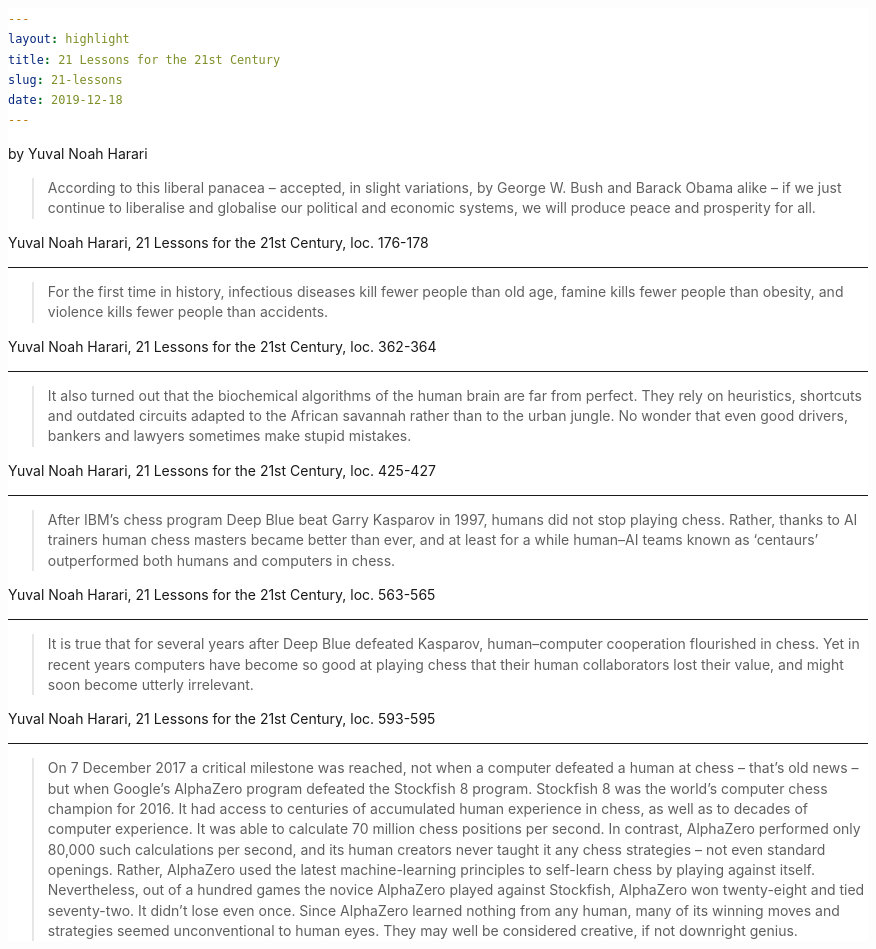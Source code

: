 ```yaml
---
layout: highlight
title: 21 Lessons for the 21st Century
slug: 21-lessons
date: 2019-12-18
---
```

by Yuval Noah Harari


> According to this liberal panacea – accepted, in slight variations, by George W. Bush and Barack Obama alike – if we just continue to liberalise and globalise our political and economic systems, we will produce peace and prosperity for all.

Yuval Noah Harari, 21 Lessons for the 21st Century, loc. 176-178
<hr>


> For the first time in history, infectious diseases kill fewer people than old age, famine kills fewer people than obesity, and violence kills fewer people than accidents.

Yuval Noah Harari, 21 Lessons for the 21st Century, loc. 362-364
<hr>


> It also turned out that the biochemical algorithms of the human brain are far from perfect. They rely on heuristics, shortcuts and outdated circuits adapted to the African savannah rather than to the urban jungle. No wonder that even good drivers, bankers and lawyers sometimes make stupid mistakes.

Yuval Noah Harari, 21 Lessons for the 21st Century, loc. 425-427
<hr>


> After IBM’s chess program Deep Blue beat Garry Kasparov in 1997, humans did not stop playing chess. Rather, thanks to AI trainers human chess masters became better than ever, and at least for a while human–AI teams known as ‘centaurs’ outperformed both humans and computers in chess.

Yuval Noah Harari, 21 Lessons for the 21st Century, loc. 563-565
<hr>


> It is true that for several years after Deep Blue defeated Kasparov, human–computer cooperation flourished in chess. Yet in recent years computers have become so good at playing chess that their human collaborators lost their value, and might soon become utterly irrelevant.

Yuval Noah Harari, 21 Lessons for the 21st Century, loc. 593-595
<hr>


> On 7 December 2017 a critical milestone was reached, not when a computer defeated a human at chess – that’s old news – but when Google’s AlphaZero program defeated the Stockfish 8 program. Stockfish 8 was the world’s computer chess champion for 2016. It had access to centuries of accumulated human experience in chess, as well as to decades of computer experience. It was able to calculate 70 million chess positions per second. In contrast, AlphaZero performed only 80,000 such calculations per second, and its human creators never taught it any chess strategies – not even standard openings. Rather, AlphaZero used the latest machine-learning principles to self-learn chess by playing against itself. Nevertheless, out of a hundred games the novice AlphaZero played against Stockfish, AlphaZero won twenty-eight and tied seventy-two. It didn’t lose even once. Since AlphaZero learned nothing from any human, many of its winning moves and strategies seemed unconventional to human eyes. They may well be considered creative, if not downright genius.
